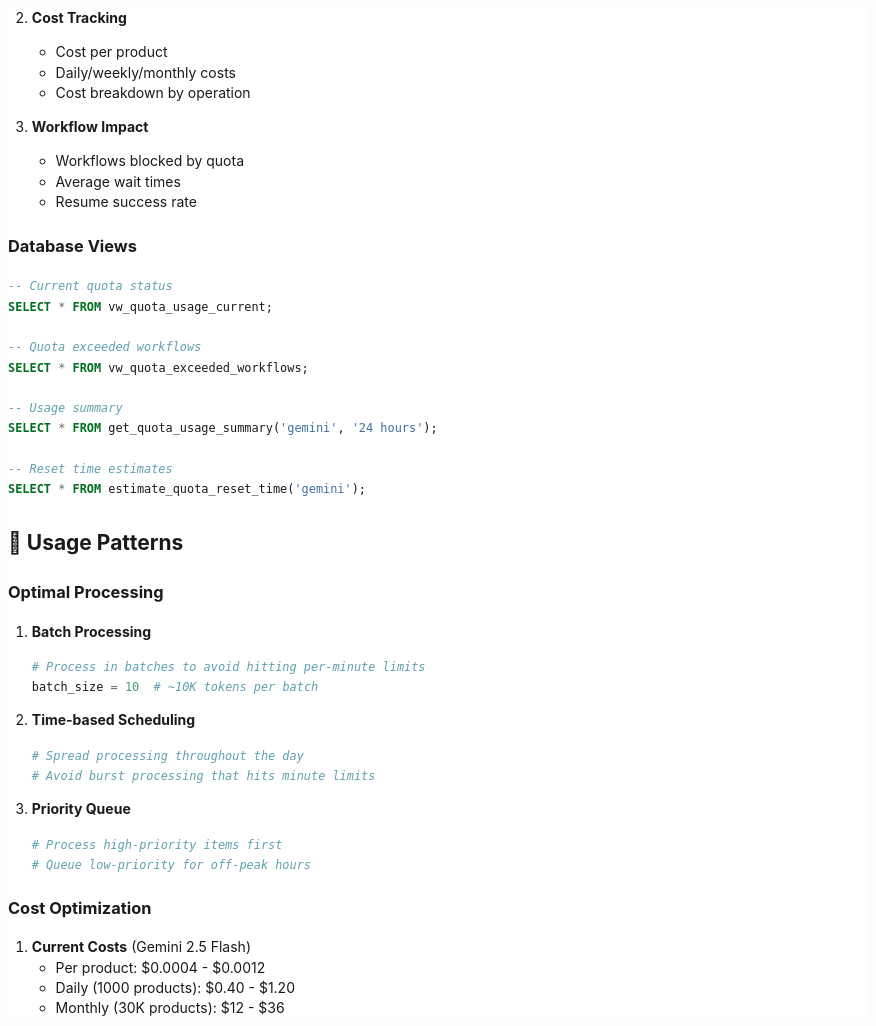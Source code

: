2. **Cost Tracking**
   - Cost per product
   - Daily/weekly/monthly costs
   - Cost breakdown by operation

3. **Workflow Impact**
   - Workflows blocked by quota
   - Average wait times
   - Resume success rate

### Database Views

```sql
-- Current quota status
SELECT * FROM vw_quota_usage_current;

-- Quota exceeded workflows
SELECT * FROM vw_quota_exceeded_workflows;

-- Usage summary
SELECT * FROM get_quota_usage_summary('gemini', '24 hours');

-- Reset time estimates
SELECT * FROM estimate_quota_reset_time('gemini');
```

## 🚀 Usage Patterns

### Optimal Processing

1. **Batch Processing**
   ```python
   # Process in batches to avoid hitting per-minute limits
   batch_size = 10  # ~10K tokens per batch
   ```

2. **Time-based Scheduling**
   ```python
   # Spread processing throughout the day
   # Avoid burst processing that hits minute limits
   ```

3. **Priority Queue**
   ```python
   # Process high-priority items first
   # Queue low-priority for off-peak hours
   ```

### Cost Optimization

1. **Current Costs** (Gemini 2.5 Flash)
   - Per product: $0.0004 - $0.0012
   - Daily (1000 products): $0.40 - $1.20
   - Monthly (30K products): $12 - $36

